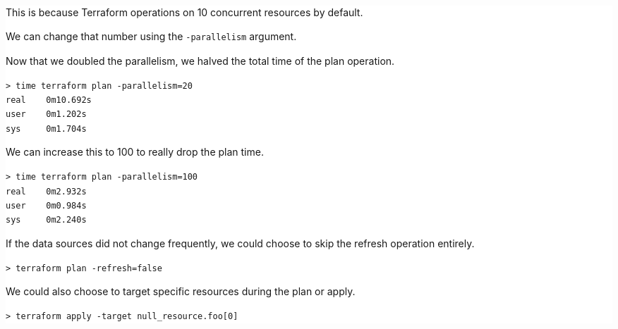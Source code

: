 This is because Terraform operations on 10 concurrent resources by default.

We can change that number using the `-parallelism` argument.

Now that we doubled the parallelism, we halved the total time of the plan
operation.

```
> time terraform plan -parallelism=20
real	0m10.692s
user	0m1.202s
sys		0m1.704s
```

We can increase this to 100 to really drop the plan time.

```
> time terraform plan -parallelism=100
real	0m2.932s
user	0m0.984s
sys		0m2.240s
```

If the data sources did not change frequently, we could choose to skip the
refresh operation entirely.

```
> terraform plan -refresh=false
```

We could also choose to target specific resources during the plan or apply.

```
> terraform apply -target null_resource.foo[0]
```
